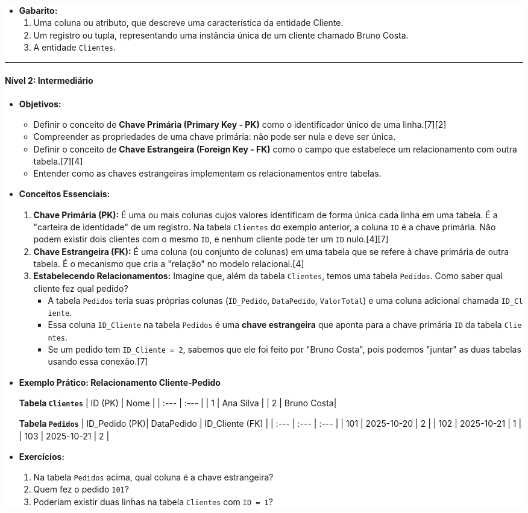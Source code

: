 *   **Gabarito:**
    1.  Uma coluna ou atributo, que descreve uma característica da entidade Cliente.
    2.  Um registro ou tupla, representando uma instância única de um cliente chamado Bruno Costa.
    3.  A entidade `Clientes`.

***

#### **Nível 2: Intermediário**

*   **Objetivos:**
    *   Definir o conceito de **Chave Primária (Primary Key - PK)** como o identificador único de uma linha.[7][2]
    *   Compreender as propriedades de uma chave primária: não pode ser nula e deve ser única.
    *   Definir o conceito de **Chave Estrangeira (Foreign Key - FK)** como o campo que estabelece um relacionamento com outra tabela.[7][4]
    *   Entender como as chaves estrangeiras implementam os relacionamentos entre tabelas.

*   **Conceitos Essenciais:**
    1.  **Chave Primária (PK):** É uma ou mais colunas cujos valores identificam de forma única cada linha em uma tabela. É a "carteira de identidade" de um registro. Na tabela `Clientes` do exemplo anterior, a coluna `ID` é a chave primária. Não podem existir dois clientes com o mesmo `ID`, e nenhum cliente pode ter um `ID` nulo.[4][7]
    2.  **Chave Estrangeira (FK):** É uma coluna (ou conjunto de colunas) em uma tabela que se refere à chave primária de outra tabela. É o mecanismo que cria a "relação" no modelo relacional.[4]
    3.  **Estabelecendo Relacionamentos:** Imagine que, além da tabela `Clientes`, temos uma tabela `Pedidos`. Como saber qual cliente fez qual pedido?
        *   A tabela `Pedidos` teria suas próprias colunas (`ID_Pedido`, `DataPedido`, `ValorTotal`) e uma coluna adicional chamada `ID_Cliente`.
        *   Essa coluna `ID_Cliente` na tabela `Pedidos` é uma **chave estrangeira** que aponta para a chave primária `ID` da tabela `Clientes`.
        *   Se um pedido tem `ID_Cliente = 2`, sabemos que ele foi feito por "Bruno Costa", pois podemos "juntar" as duas tabelas usando essa conexão.[7]

*   **Exemplo Prático: Relacionamento Cliente-Pedido**

    **Tabela `Clientes`**
    | ID (PK) | Nome |
    | :--- | :--- |
    | 1 | Ana Silva |
    | 2 | Bruno Costa|

    **Tabela `Pedidos`**
    | ID_Pedido (PK)| DataPedido | ID_Cliente (FK) |
    | :--- | :--- | :--- |
    | 101 | 2025-10-20 | 2 |
    | 102 | 2025-10-21 | 1 |
    | 103 | 2025-10-21 | 2 |

*   **Exercícios:**
    1.  Na tabela `Pedidos` acima, qual coluna é a chave estrangeira?
    2.  Quem fez o pedido `101`?
    3.  Poderiam existir duas linhas na tabela `Clientes` com `ID = 1`?
